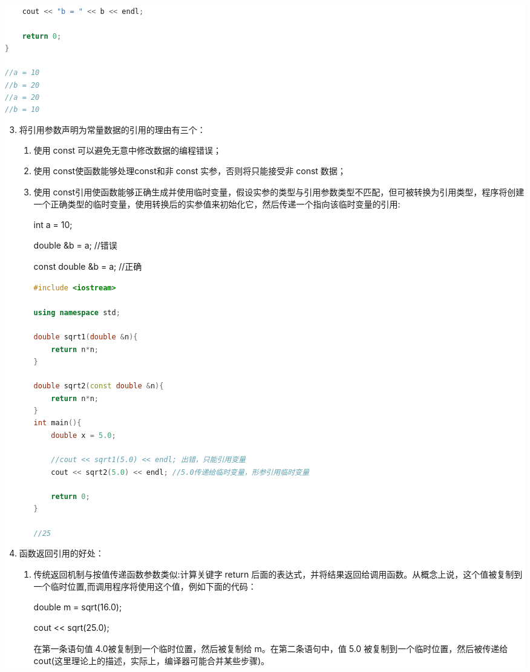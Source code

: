    ```c++
       cout << "b = " << b << endl;
   
       return 0;
   }
   
   //a = 10
   //b = 20
   //a = 20
   //b = 10
   ```

3. 将引用参数声明为常量数据的引用的理由有三个：

   1. 使用 const 可以避免无意中修改数据的编程错误；

   2. 使用 const使函数能够处理const和非 const 实参，否则将只能接受非 const 数据；

   3. 使用 const引用使函数能够正确生成并使用临时变量，假设实参的类型与引用参数类型不匹配，但可被转换为引用类型，程序将创建一个正确类型的临时变量，使用转换后的实参值来初始化它，然后传递一个指向该临时变量的引用:

      int a = 10;

      double &b = a; //错误

      const double &b = a; //正确

      ```c++
      #include <iostream>
      
      using namespace std;
      
      double sqrt1(double &n){
          return n*n;
      }
      
      double sqrt2(const double &n){
          return n*n;
      }
      int main(){
          double x = 5.0;
      
          //cout << sqrt1(5.0) << endl; 出错，只能引用变量
          cout << sqrt2(5.0) << endl; //5.0传递给临时变量，形参引用临时变量
      
          return 0;
      }
      
      //25
      ```

4. 函数返回引用的好处：

   1. 传统返回机制与按值传递函数参数类似:计算关键字 return 后面的表达式，并将结果返回给调用函数。从概念上说，这个值被复制到一个临时位置,而调用程序将使用这个值，例如下面的代码：

      double m = sqrt(16.0);

      cout << sqrt(25.0);

      在第一条语句值 4.0被复制到一个临时位置，然后被复制给 m。在第二条语句中，值 5.0 被复制到一个临时位置，然后被传递给cout(这里理论上的描述，实际上，编译器可能合并某些步骤)。
